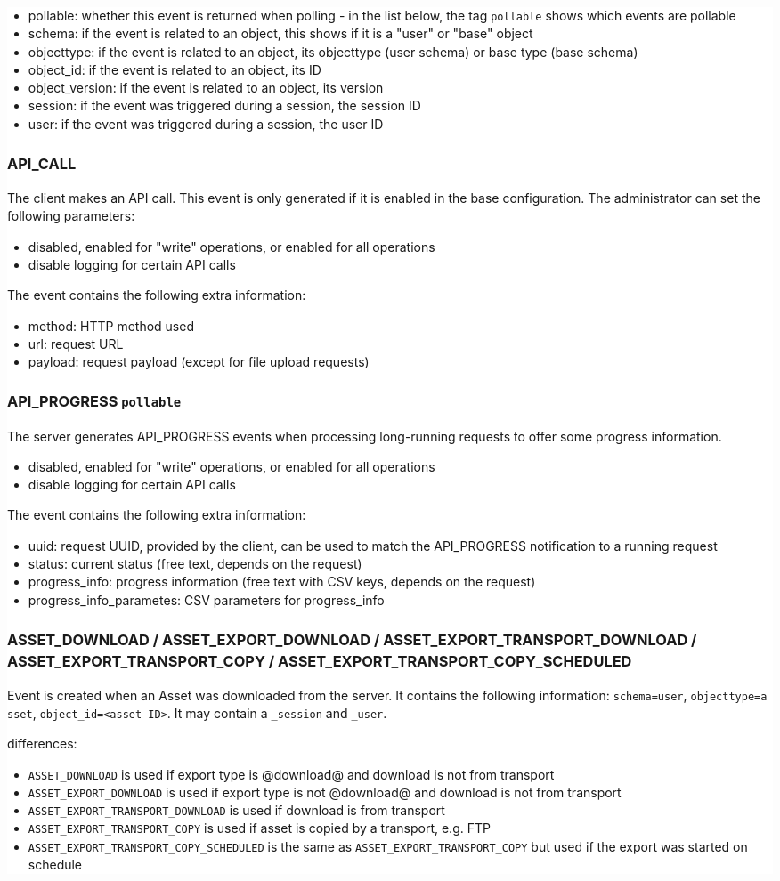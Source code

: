 - pollable: whether this event is returned when polling - in the list below, the tag `pollable` shows which events are pollable
- schema: if the event is related to an object, this shows if it is a "user" or "base" object
- objecttype: if the event is related to an object, its objecttype (user schema) or base type (base schema)
- object_id: if the event is related to an object, its ID
- object_version: if the event is related to an object, its version
- session: if the event was triggered during a session, the session ID
- user: if the event was triggered during a session, the user ID

### API_CALL

The client makes an API call.
This event is only generated if it is enabled in the base configuration.
The administrator can set the following parameters:

- disabled, enabled for "write" operations, or enabled for all operations
- disable logging for certain API calls

The event contains the following extra information:

- method: HTTP method used
- url: request URL
- payload: request payload (except for file upload requests)

### API_PROGRESS `pollable`

The server generates API_PROGRESS events when processing long-running requests to offer some progress information.

- disabled, enabled for "write" operations, or enabled for all operations
- disable logging for certain API calls

The event contains the following extra information:

- uuid: request UUID, provided by the client, can be used to match the API_PROGRESS notification to a running request
- status: current status (free text, depends on the request)
- progress_info: progress information (free text with CSV keys, depends on the request)
- progress_info_parametes: CSV parameters for progress_info

### ASSET_DOWNLOAD / ASSET_EXPORT_DOWNLOAD / ASSET_EXPORT_TRANSPORT_DOWNLOAD / ASSET_EXPORT_TRANSPORT_COPY / ASSET_EXPORT_TRANSPORT_COPY_SCHEDULED

Event is created when an Asset was downloaded from the server. It contains the following information: `schema=user`, `objecttype=asset`, `object_id=<asset ID>`. It may contain a `_session` and `_user`.

differences:

* `ASSET_DOWNLOAD` is used if export type is @download@ and download is not from transport
* `ASSET_EXPORT_DOWNLOAD` is used if export type is not @download@ and download is not from transport
* `ASSET_EXPORT_TRANSPORT_DOWNLOAD` is used if download is from transport
* `ASSET_EXPORT_TRANSPORT_COPY` is used if asset is copied by a transport, e.g. FTP
* `ASSET_EXPORT_TRANSPORT_COPY_SCHEDULED` is the same as `ASSET_EXPORT_TRANSPORT_COPY` but used if the export was started on schedule
